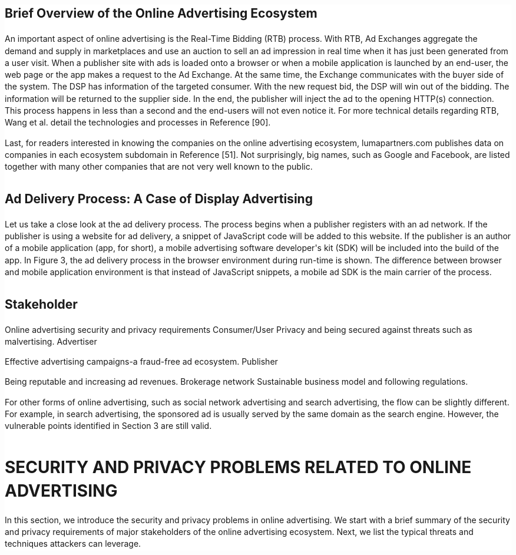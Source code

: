 
## Brief Overview of the Online Advertising Ecosystem

An important aspect of online advertising is the Real-Time Bidding (RTB) process. With RTB, Ad Exchanges aggregate the demand and supply in marketplaces and use an auction to sell an ad impression in real time when it has just been generated from a user visit. When a publisher site with ads is loaded onto a browser or when a mobile application is launched by an end-user, the web page or the app makes a request to the Ad Exchange. At the same time, the Exchange communicates with the buyer side of the system. The DSP has information of the targeted consumer. With the new request bid, the DSP will win out of the bidding. The information will be returned to the supplier side. In the end, the publisher will inject the ad to the opening HTTP(s) connection. This process happens in less than a second and the end-users will not even notice it. For more technical details regarding RTB, Wang et al. detail the technologies and processes in Reference [90].

Last, for readers interested in knowing the companies on the online advertising ecosystem, lumapartners.com publishes data on companies in each ecosystem subdomain in Reference [51]. Not surprisingly, big names, such as Google and Facebook, are listed together with many other companies that are not very well known to the public.


## Ad Delivery Process: A Case of Display Advertising

Let us take a close look at the ad delivery process. The process begins when a publisher registers with an ad network. If the publisher is using a website for ad delivery, a snippet of JavaScript code will be added to this website. If the publisher is an author of a mobile application (app, for short), a mobile advertising software developer's kit (SDK) will be included into the build of the app. In Figure 3, the ad delivery process in the browser environment during run-time is shown. The difference between browser and mobile application environment is that instead of JavaScript snippets, a mobile ad SDK is the main carrier of the process.  


## Stakeholder

Online advertising security and privacy requirements Consumer/User Privacy and being secured against threats such as malvertising. Advertiser

Effective advertising campaigns-a fraud-free ad ecosystem. Publisher

Being reputable and increasing ad revenues. Brokerage network Sustainable business model and following regulations.

For other forms of online advertising, such as social network advertising and search advertising, the flow can be slightly different. For example, in search advertising, the sponsored ad is usually served by the same domain as the search engine. However, the vulnerable points identified in Section 3 are still valid.


# SECURITY AND PRIVACY PROBLEMS RELATED TO ONLINE ADVERTISING

In this section, we introduce the security and privacy problems in online advertising. We start with a brief summary of the security and privacy requirements of major stakeholders of the online advertising ecosystem. Next, we list the typical threats and techniques attackers can leverage.

